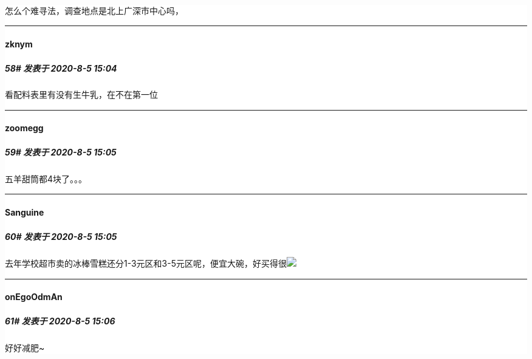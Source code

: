 


怎么个难寻法，调查地点是北上广深市中心吗，







*****

####  zknym  
##### 58#       发表于 2020-8-5 15:04




看配料表里有没有生牛乳，在不在第一位







*****

####  zoomegg  
##### 59#       发表于 2020-8-5 15:05




五羊甜筒都4块了。。。







*****

####  Sanguine  
##### 60#       发表于 2020-8-5 15:05




去年学校超市卖的冰棒雪糕还分1-3元区和3-5元区呢，便宜大碗，好买得很<img src="https://static.saraba1st.com/image/smiley/face2017/040.png" referrerpolicy="no-referrer">







*****

####  onEgoOdmAn  
##### 61#       发表于 2020-8-5 15:06




好好减肥~


